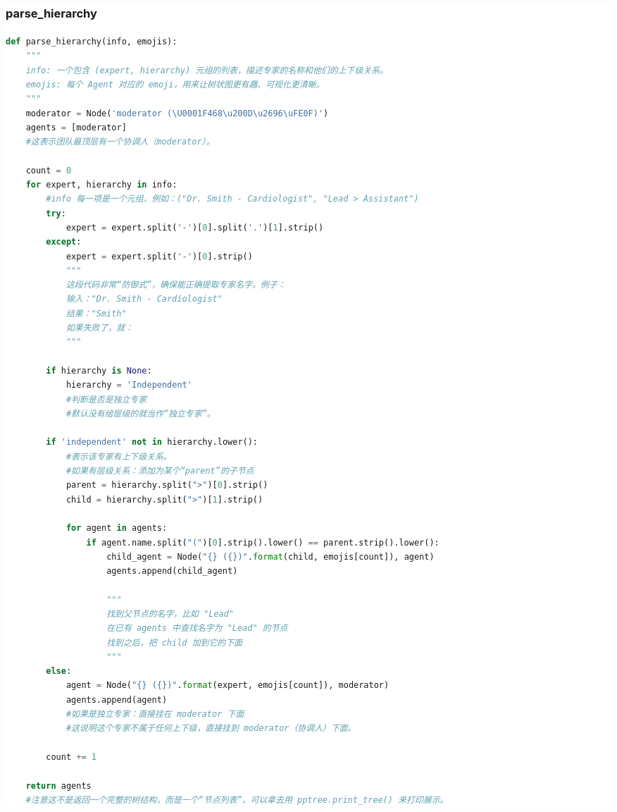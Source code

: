 ### parse_hierarchy

```python
def parse_hierarchy(info, emojis):
    """
    info: 一个包含 (expert, hierarchy) 元组的列表，描述专家的名称和他们的上下级关系。
	emojis: 每个 Agent 对应的 emoji，用来让树状图更有趣、可视化更清晰。
	"""
    moderator = Node('moderator (\U0001F468\u200D\u2696\uFE0F)')
    agents = [moderator]
    #这表示团队最顶层有一个协调人（moderator）。

    count = 0
    for expert, hierarchy in info:
        #info 每一项是一个元组，例如：("Dr. Smith - Cardiologist", "Lead > Assistant")
        try:
            expert = expert.split('-')[0].split('.')[1].strip()
        except:
            expert = expert.split('-')[0].strip()
            """
            这段代码非常“防御式”，确保能正确提取专家名字。例子：
			输入："Dr. Smith - Cardiologist"
			结果："Smith"
			如果失败了，就：
			"""
        
        if hierarchy is None:
            hierarchy = 'Independent'
            #判断是否是独立专家
        	#默认没有给层级的就当作“独立专家”。
        
        if 'independent' not in hierarchy.lower():
            #表示该专家有上下级关系。
            #如果有层级关系：添加为某个“parent”的子节点
            parent = hierarchy.split(">")[0].strip()
            child = hierarchy.split(">")[1].strip()

            for agent in agents:
                if agent.name.split("(")[0].strip().lower() == parent.strip().lower():
                    child_agent = Node("{} ({})".format(child, emojis[count]), agent)
                    agents.append(child_agent)
            
                    """
                    找到父节点的名字，比如 "Lead"
                    在已有 agents 中查找名字为 "Lead" 的节点
                    找到之后，把 child 加到它的下面
                    """
        else:
            agent = Node("{} ({})".format(expert, emojis[count]), moderator)
            agents.append(agent)
            #如果是独立专家：直接挂在 moderator 下面
            #这说明这个专家不属于任何上下级，直接挂到 moderator（协调人）下面。

        count += 1

    return agents
	#注意这不是返回一个完整的树结构，而是一个“节点列表”，可以拿去用 pptree.print_tree() 来打印展示。
```

